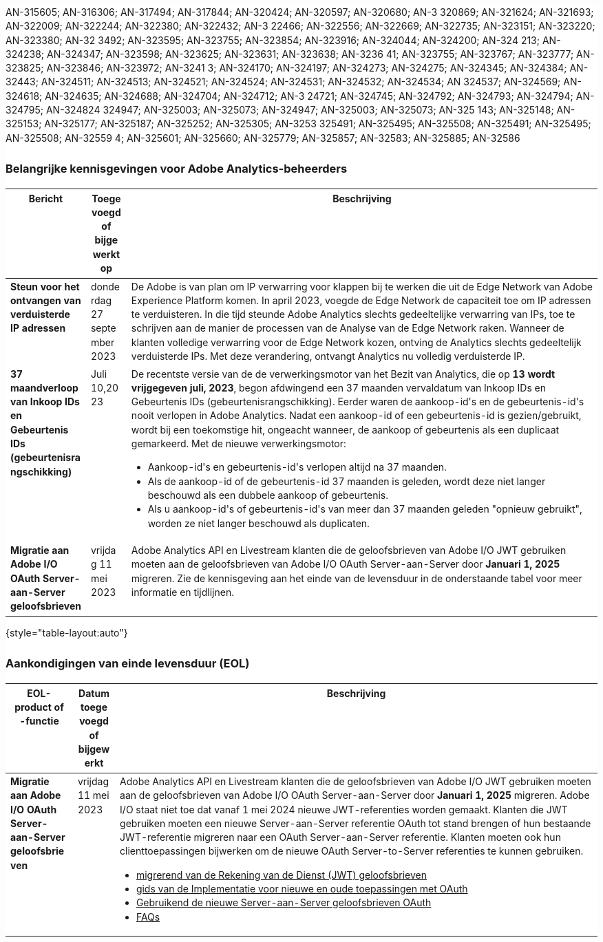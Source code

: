 AN-315605; AN-316306; AN-317494; AN-317844; AN-320424; AN-320597; AN-320680; AN-3 320869; AN-321624; AN-321693; AN-322009; AN-322244; AN-322380; AN-322432; AN-3 22466; AN-322556; AN-322669; AN-322735; AN-323151; AN-323220; AN-323380; AN-32 3492; AN-323595; AN-323755; AN-323854; AN-323916; AN-324044; AN-324200; AN-324 213; AN-324238; AN-324347; AN-323598; AN-323625; AN-323631; AN-323638; AN-3236 41; AN-323755; AN-323767; AN-323777; AN-323825; AN-323846; AN-323972; AN-3241 3; AN-324170; AN-324197; AN-324273; AN-324275; AN-324345; AN-324384; AN-32443; AN-324511; AN-324513; AN-324521; AN-324524; AN-324531; AN-324532; AN-324534; AN 324537; AN-324569; AN-324618; AN-324635; AN-324688; AN-324704; AN-324712; AN-3 24721; AN-324745; AN-324792; AN-324793; AN-324794; AN-324795; AN-324824 324947; AN-325003; AN-325073; AN-324947; AN-325003; AN-325073; AN-325 143; AN-325148; AN-325153; AN-325177; AN-325187; AN-325252; AN-325305; AN-3253 325491; AN-325495; AN-325508; AN-325491; AN-325495; AN-325508; AN-32559 4; AN-325601; AN-325660; AN-325779; AN-325857; AN-32583; AN-325885; AN-32586


### Belangrijke kennisgevingen voor Adobe Analytics-beheerders

| Bericht | Toegevoegd of bijgewerkt op | Beschrijving |
| ----------- | ---------- | ---------- |
| **Steun voor het ontvangen van verduisterde IP adressen** | donderdag 27 september 2023 | De Adobe is van plan om IP verwarring voor klappen bij te werken die uit de Edge Network van Adobe Experience Platform komen. In april 2023, voegde de Edge Network de capaciteit toe om IP adressen te verduisteren. In die tijd steunde Adobe Analytics slechts gedeeltelijke verwarring van IPs, toe te schrijven aan de manier de processen van de Analyse van de Edge Network raken. Wanneer de klanten volledige verwarring voor de Edge Network kozen, ontving de Analytics slechts gedeeltelijk verduisterde IPs. Met deze verandering, ontvangt Analytics nu volledig verduisterde IP. |
| **37 maandverloop van Inkoop IDs en Gebeurtenis IDs (gebeurtenisrangschikking)** | Juli 10,2023 | De recentste versie van de de verwerkingsmotor van het Bezit van Analytics, die op **13 wordt vrijgegeven juli, 2023**, begon afdwingend een 37 maanden vervaldatum van Inkoop IDs en Gebeurtenis IDs (gebeurtenisrangschikking). Eerder waren de aankoop-id&#39;s en de gebeurtenis-id&#39;s nooit verlopen in Adobe Analytics. Nadat een aankoop-id of een gebeurtenis-id is gezien/gebruikt, wordt bij een toekomstige hit, ongeacht wanneer, de aankoop of gebeurtenis als een duplicaat gemarkeerd. Met de nieuwe verwerkingsmotor:<ul><li>Aankoop-id&#39;s en gebeurtenis-id&#39;s verlopen altijd na 37 maanden.</li><li>Als de aankoop-id of de gebeurtenis-id 37 maanden is geleden, wordt deze niet langer beschouwd als een dubbele aankoop of gebeurtenis.</li><li> Als u aankoop-id&#39;s of gebeurtenis-id&#39;s van meer dan 37 maanden geleden &quot;opnieuw gebruikt&quot;, worden ze niet langer beschouwd als duplicaten.</li></ul> |
| **Migratie aan Adobe I/O OAuth Server-aan-Server geloofsbrieven** | vrijdag 11 mei 2023 | Adobe Analytics API en Livestream klanten die de geloofsbrieven van Adobe I/O JWT gebruiken moeten aan de geloofsbrieven van Adobe I/O OAuth Server-aan-Server door **Januari 1, 2025** migreren. Zie de kennisgeving aan het einde van de levensduur in de onderstaande tabel voor meer informatie en tijdlijnen. |

{style="table-layout:auto"}

### Aankondigingen van einde levensduur (EOL)

| EOL-product of -functie | Datum toegevoegd of bijgewerkt | Beschrijving |
| --- | --- | --- |
| **Migratie aan Adobe I/O OAuth Server-aan-Server geloofsbrieven** | vrijdag 11 mei 2023 | Adobe Analytics API en Livestream klanten die de geloofsbrieven van Adobe I/O JWT gebruiken moeten aan de geloofsbrieven van Adobe I/O OAuth Server-aan-Server door **Januari 1, 2025** migreren. Adobe I/O staat niet toe dat vanaf 1 mei 2024 nieuwe JWT-referenties worden gemaakt. Klanten die JWT gebruiken moeten een nieuwe Server-aan-Server referentie OAuth tot stand brengen of hun bestaande JWT-referentie migreren naar een OAuth Server-aan-Server referentie. Klanten moeten ook hun clienttoepassingen bijwerken om de nieuwe OAuth Server-to-Server referenties te kunnen gebruiken. <ul><li>[ migrerend van de Rekening van de Dienst (JWT) geloofsbrieven ](https://developer.adobe.com/developer-console/docs/guides/authentication/ServerToServerAuthentication/migration/)</li><li>[ gids van de Implementatie voor nieuwe en oude toepassingen met OAuth ](https://developer.adobe.com/developer-console/docs/guides/authentication/ServerToServerAuthentication/implementation/)<li>[ Gebruikend de nieuwe Server-aan-Server geloofsbrieven OAuth ](https://developer.adobe.com/developer-console/docs/guides/authentication/ServerToServerAuthentication/implementation/)</li><li>[ FAQs ](https://developer.adobe.com/developer-console/docs/guides/authentication/ServerToServerAuthentication/faqs/)</li></ul> |